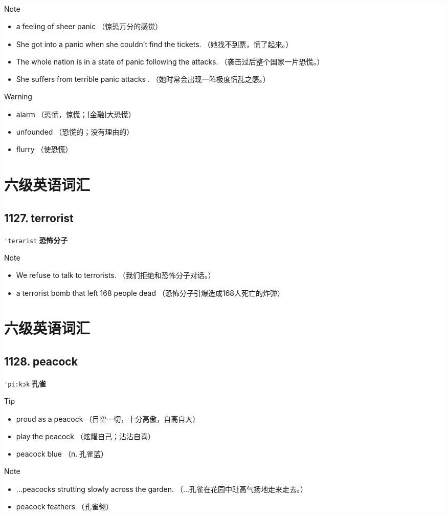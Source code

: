 > [!NOTE]
>
> - a feeling of sheer panic （惊恐万分的感觉）
>
> - She got into a panic when she couldn’t find the tickets. （她找不到票，慌了起来。）
>
> - The whole nation is in a state of panic following the attacks. （袭击过后整个国家一片恐慌。）
>
> - She suffers from terrible panic attacks . （她时常会出现一阵极度慌乱之感。）
>

> [!WARNING]
>
> - alarm （恐慌，惊慌；[金融]大恐慌）
>
> - unfounded （恐慌的；没有理由的）
>
> - flurry （使恐慌）
>

# 六级英语词汇

## 1127. terrorist

`'terərist`  **恐怖分子**

> [!NOTE]
>
> - We refuse to talk to terrorists. （我们拒绝和恐怖分子对话。）
>
> - a terrorist bomb that left 168 people dead （恐怖分子引爆造成168人死亡的炸弹）
>

# 六级英语词汇

## 1128. peacock

`'pi:kɔk`  **孔雀**

> [!TIP]
>
> - proud as a peacock （目空一切，十分高傲，自高自大）
>
> - play the peacock （炫耀自己；沾沾自喜）
>
> - peacock blue （n. 孔雀蓝）
>

> [!NOTE]
>
> - ...peacocks strutting slowly across the garden. （...孔雀在花园中趾高气扬地走来走去。）
>
> - peacock feathers （孔雀翎）
>
